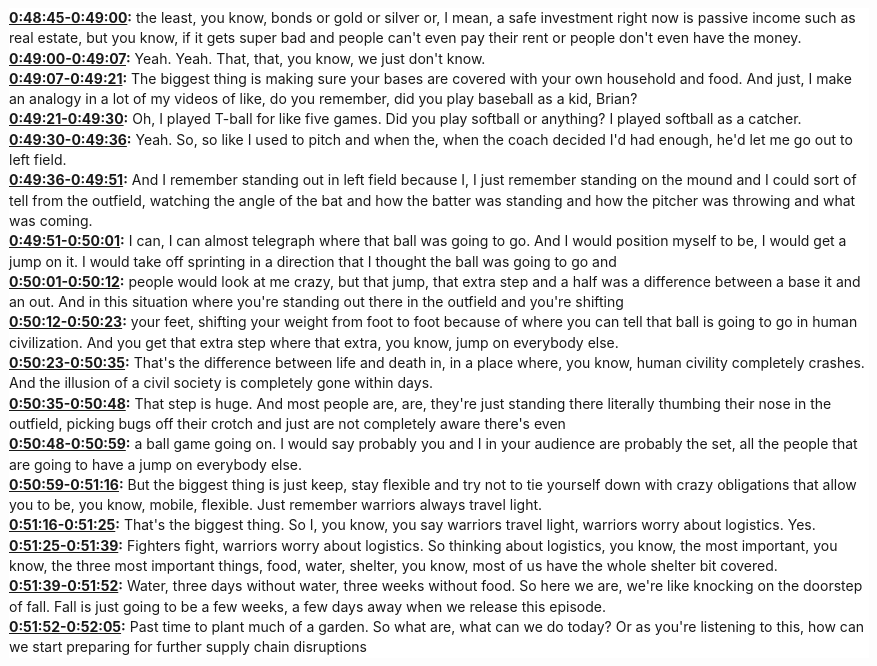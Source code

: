 **[0:48:45-0:49:00](https://anchor.fm/ranching-reboot/episodes/31-Matt-Kleopfer-What-do-you-want-to-feed-your-kids-e17j796#t=0:48:45):**  the least, you know, bonds or gold or silver or, I mean, a safe investment right now is  passive income such as real estate, but you know, if it gets super bad and people can't  even pay their rent or people don't even have the money.  
**[0:49:00-0:49:07](https://anchor.fm/ranching-reboot/episodes/31-Matt-Kleopfer-What-do-you-want-to-feed-your-kids-e17j796#t=0:49:00):**  Yeah.  Yeah.  That, that, you know, we just don't know.  
**[0:49:07-0:49:21](https://anchor.fm/ranching-reboot/episodes/31-Matt-Kleopfer-What-do-you-want-to-feed-your-kids-e17j796#t=0:49:07):**  The biggest thing is making sure your bases are covered with your own household and food.  And just, I make an analogy in a lot of my videos of like, do you remember, did you play  baseball as a kid, Brian?  
**[0:49:21-0:49:30](https://anchor.fm/ranching-reboot/episodes/31-Matt-Kleopfer-What-do-you-want-to-feed-your-kids-e17j796#t=0:49:21):**  Oh, I played T-ball for like five games.  Did you play softball or anything?  I played softball as a catcher.  
**[0:49:30-0:49:36](https://anchor.fm/ranching-reboot/episodes/31-Matt-Kleopfer-What-do-you-want-to-feed-your-kids-e17j796#t=0:49:30):**  Yeah.  So, so like I used to pitch and when the, when the coach decided I'd had enough, he'd  let me go out to left field.  
**[0:49:36-0:49:51](https://anchor.fm/ranching-reboot/episodes/31-Matt-Kleopfer-What-do-you-want-to-feed-your-kids-e17j796#t=0:49:36):**  And I remember standing out in left field because I, I just remember standing on the  mound and I could sort of tell from the outfield, watching the angle of the bat and how the  batter was standing and how the pitcher was throwing and what was coming.  
**[0:49:51-0:50:01](https://anchor.fm/ranching-reboot/episodes/31-Matt-Kleopfer-What-do-you-want-to-feed-your-kids-e17j796#t=0:49:51):**  I can, I can almost telegraph where that ball was going to go.  And I would position myself to be, I would get a jump on it.  I would take off sprinting in a direction that I thought the ball was going to go and  
**[0:50:01-0:50:12](https://anchor.fm/ranching-reboot/episodes/31-Matt-Kleopfer-What-do-you-want-to-feed-your-kids-e17j796#t=0:50:01):**  people would look at me crazy, but that jump, that extra step and a half was a difference  between a base it and an out.  And in this situation where you're standing out there in the outfield and you're shifting  
**[0:50:12-0:50:23](https://anchor.fm/ranching-reboot/episodes/31-Matt-Kleopfer-What-do-you-want-to-feed-your-kids-e17j796#t=0:50:12):**  your feet, shifting your weight from foot to foot because of where you can tell that  ball is going to go in human civilization.  And you get that extra step where that extra, you know, jump on everybody else.  
**[0:50:23-0:50:35](https://anchor.fm/ranching-reboot/episodes/31-Matt-Kleopfer-What-do-you-want-to-feed-your-kids-e17j796#t=0:50:23):**  That's the difference between life and death in, in a place where, you know, human civility  completely crashes.  And the illusion of a civil society is completely gone within days.  
**[0:50:35-0:50:48](https://anchor.fm/ranching-reboot/episodes/31-Matt-Kleopfer-What-do-you-want-to-feed-your-kids-e17j796#t=0:50:35):**  That step is huge.  And most people are, are, they're just standing there literally thumbing their nose in the  outfield, picking bugs off their crotch and just are not completely aware there's even  
**[0:50:48-0:50:59](https://anchor.fm/ranching-reboot/episodes/31-Matt-Kleopfer-What-do-you-want-to-feed-your-kids-e17j796#t=0:50:48):**  a ball game going on.  I would say probably you and I in your audience are probably the set, all the people that  are going to have a jump on everybody else.  
**[0:50:59-0:51:16](https://anchor.fm/ranching-reboot/episodes/31-Matt-Kleopfer-What-do-you-want-to-feed-your-kids-e17j796#t=0:50:59):**  But the biggest thing is just keep, stay flexible and try not to tie yourself down with crazy  obligations that allow you to be, you know, mobile, flexible.  Just remember warriors always travel light.  
**[0:51:16-0:51:25](https://anchor.fm/ranching-reboot/episodes/31-Matt-Kleopfer-What-do-you-want-to-feed-your-kids-e17j796#t=0:51:16):**  That's the biggest thing.  So I, you know, you say warriors travel light, warriors worry about logistics.  Yes.  
**[0:51:25-0:51:39](https://anchor.fm/ranching-reboot/episodes/31-Matt-Kleopfer-What-do-you-want-to-feed-your-kids-e17j796#t=0:51:25):**  Fighters fight, warriors worry about logistics.  So thinking about logistics, you know, the most important, you know, the three most important  things, food, water, shelter, you know, most of us have the whole shelter bit covered.  
**[0:51:39-0:51:52](https://anchor.fm/ranching-reboot/episodes/31-Matt-Kleopfer-What-do-you-want-to-feed-your-kids-e17j796#t=0:51:39):**  Water, three days without water, three weeks without food.  So here we are, we're like knocking on the doorstep of fall.  Fall is just going to be a few weeks, a few days away when we release this episode.  
**[0:51:52-0:52:05](https://anchor.fm/ranching-reboot/episodes/31-Matt-Kleopfer-What-do-you-want-to-feed-your-kids-e17j796#t=0:51:52):**  Past time to plant much of a garden.  So what are, what can we do today?  Or as you're listening to this, how can we start preparing for further supply chain disruptions  
